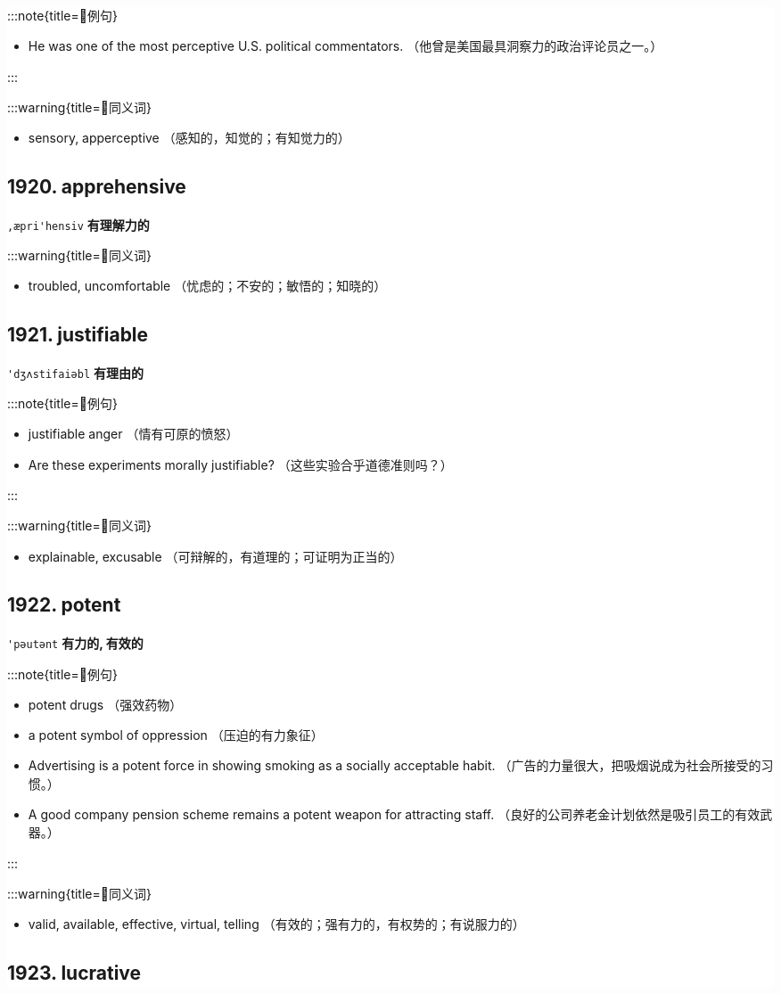 :::note{title=🎤例句}

- He was one of the most perceptive U.S. political commentators. （他曾是美国最具洞察力的政治评论员之一。）

:::

:::warning{title=🤔同义词}

- sensory, apperceptive （感知的，知觉的；有知觉力的）


## 1920. apprehensive

`,æpri'hensiv`  **有理解力的**

:::warning{title=🤔同义词}

- troubled, uncomfortable （忧虑的；不安的；敏悟的；知晓的）


## 1921. justifiable

`'dʒʌstifaiəbl`  **有理由的**

:::note{title=🎤例句}

- justifiable anger （情有可原的愤怒）

- Are these experiments morally justifiable? （这些实验合乎道德准则吗？）

:::

:::warning{title=🤔同义词}

- explainable, excusable （可辩解的，有道理的；可证明为正当的）


## 1922. potent

`'pəutənt`  **有力的, 有效的**

:::note{title=🎤例句}

- potent drugs （强效药物）

- a potent symbol of oppression （压迫的有力象征）

- Advertising is a potent force in showing smoking as a socially acceptable habit. （广告的力量很大，把吸烟说成为社会所接受的习惯。）

- A good company pension scheme remains a potent weapon for attracting staff. （良好的公司养老金计划依然是吸引员工的有效武器。）

:::

:::warning{title=🤔同义词}

- valid, available, effective, virtual, telling （有效的；强有力的，有权势的；有说服力的）


## 1923. lucrative
